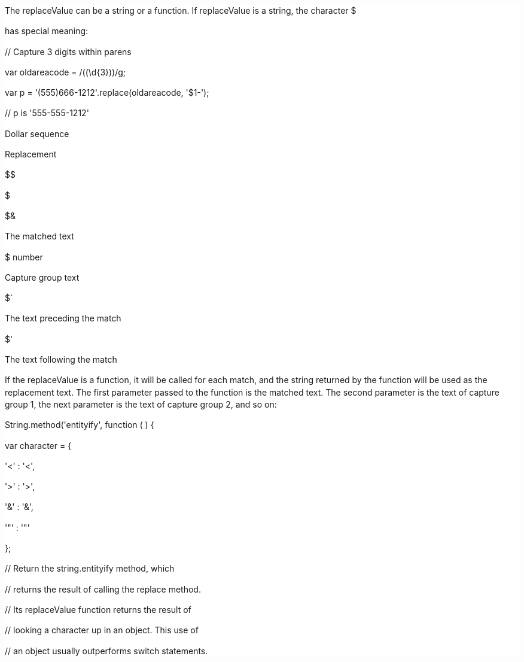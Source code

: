 The replaceValue can be a string or a function. If replaceValue is a string, the character $

has special meaning:

// Capture 3 digits within parens

var oldareacode = /\((\d{3})\)/g;

var p = '(555)666-1212'.replace(oldareacode, '$1-');

// p is '555-555-1212'

Dollar sequence

Replacement

$$

$

$&

The matched text

$ number

Capture group text

$`

The text preceding the match

$'

The text following the match

If the replaceValue is a function, it will be called for each match, and the string returned by the function will be used as the replacement text. The first parameter passed to the function is the matched text. The second parameter is the text of capture group 1, the next parameter is the text of capture group 2, and so on:

String.method('entityify', function ( ) {

var character = {

'<' : '&lt;',

'>' : '&gt;',

'&' : '&amp;',

'"' : '&quot;'

};

// Return the string.entityify method, which

// returns the result of calling the replace method.

// Its replaceValue function returns the result of

// looking a character up in an object. This use of

// an object usually outperforms switch statements.
